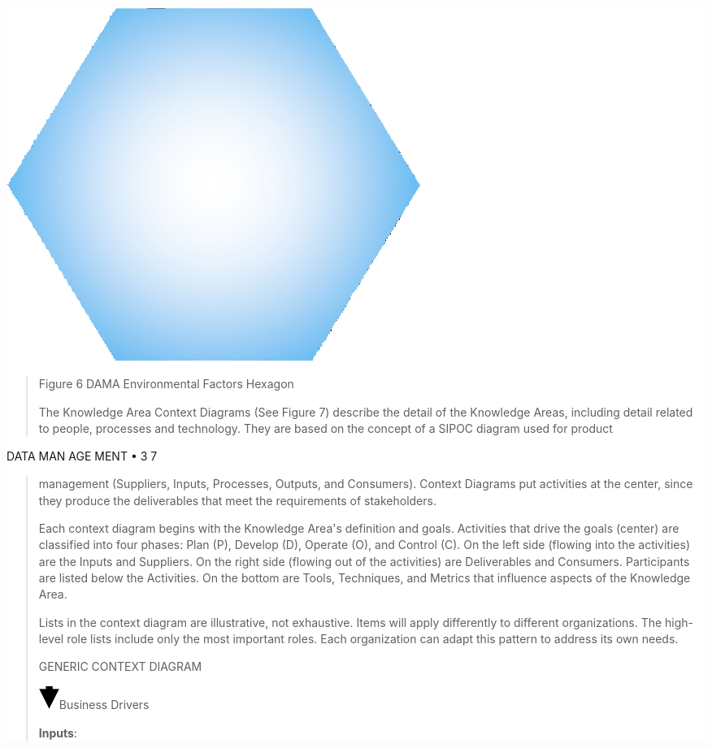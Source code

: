 ![](./media/media/image8.png)

> Figure 6 DAMA Environmental Factors Hexagon
>
> The Knowledge Area Context Diagrams (See Figure 7) describe the detail
> of the Knowledge Areas, including detail related to people, processes
> and technology. They are based on the concept of a SIPOC diagram used
> for product

DATA MAN AGE MENT • 3 7

> management (Suppliers, Inputs, Processes, Outputs, and Consumers).
> Context Diagrams put activities at the center, since they produce the
> deliverables that meet the requirements of stakeholders.
>
> Each context diagram begins with the Knowledge Area's definition and
> goals. Activities that drive the goals (center) are classified into
> four phases: Plan (P), Develop (D), Operate (O), and Control (C). On
> the left side (flowing into the activities) are the Inputs and
> Suppliers. On the right side (flowing out of the activities) are
> Deliverables and Consumers. Participants are listed below the
> Activities. On the bottom are Tools, Techniques, and Metrics that
> influence aspects of the Knowledge Area.
>
> Lists in the context diagram are illustrative, not exhaustive. Items
> will apply differently to different organizations. The high-level role
> lists include only the most important roles. Each organization can
> adapt this pattern to address its own needs.
>
> GENERIC CONTEXT DIAGRAM
>
> ![](./media/media/image9.png)Business Drivers
>
> **Inputs**:
